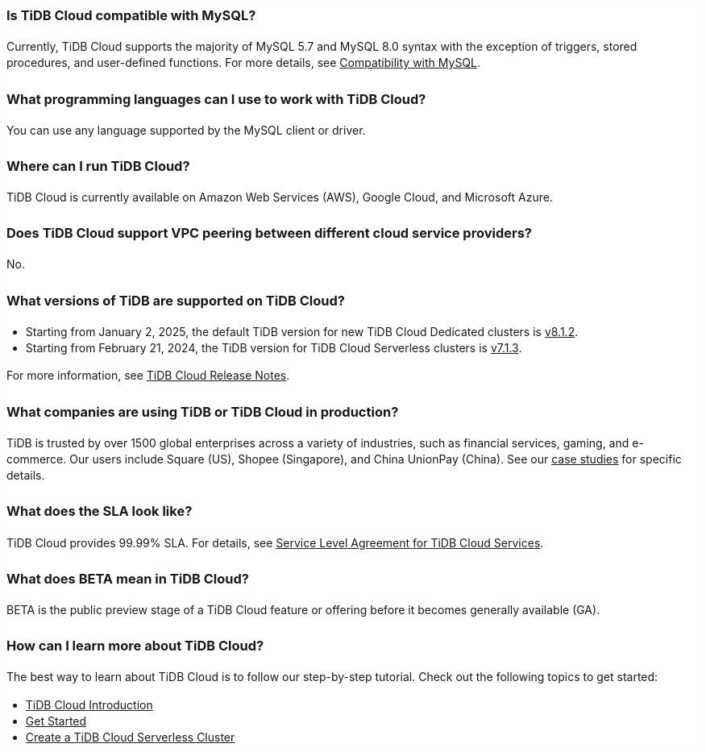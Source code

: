 ### Is TiDB Cloud compatible with MySQL?

Currently, TiDB Cloud supports the majority of MySQL 5.7 and MySQL 8.0 syntax with the exception of triggers, stored procedures, and user-defined functions. For more details, see [Compatibility with MySQL](/mysql-compatibility.md).

### What programming languages can I use to work with TiDB Cloud?

You can use any language supported by the MySQL client or driver.

### Where can I run TiDB Cloud?

TiDB Cloud is currently available on Amazon Web Services (AWS), Google Cloud, and Microsoft Azure.

### Does TiDB Cloud support VPC peering between different cloud service providers?

No.

### What versions of TiDB are supported on TiDB Cloud?

- Starting from January 2, 2025, the default TiDB version for new TiDB Cloud Dedicated clusters is [v8.1.2](https://docs.pingcap.com/tidb/v8.1/release-8.1.2).
- Starting from February 21, 2024, the TiDB version for TiDB Cloud Serverless clusters is [v7.1.3](https://docs.pingcap.com/tidb/v7.1/release-7.1.3).

For more information, see [TiDB Cloud Release Notes](/tidb-cloud/tidb-cloud-release-notes.md).

### What companies are using TiDB or TiDB Cloud in production?

TiDB is trusted by over 1500 global enterprises across a variety of industries, such as financial services, gaming, and e-commerce. Our users include Square (US), Shopee (Singapore), and China UnionPay (China). See our [case studies](https://www.pingcap.com/customers/) for specific details.

### What does the SLA look like?

TiDB Cloud provides 99.99% SLA. For details, see [Service Level Agreement for TiDB Cloud Services](https://www.pingcap.com/legal/service-level-agreement-for-tidb-cloud-services/).

### What does BETA mean in TiDB Cloud?

BETA is the public preview stage of a TiDB Cloud feature or offering before it becomes generally available (GA).

### How can I learn more about TiDB Cloud?

The best way to learn about TiDB Cloud is to follow our step-by-step tutorial. Check out the following topics to get started:

- [TiDB Cloud Introduction](/tidb-cloud/tidb-cloud-intro.md)
- [Get Started](/tidb-cloud/tidb-cloud-quickstart.md)
- [Create a TiDB Cloud Serverless Cluster](/tidb-cloud/create-tidb-cluster-serverless.md)
